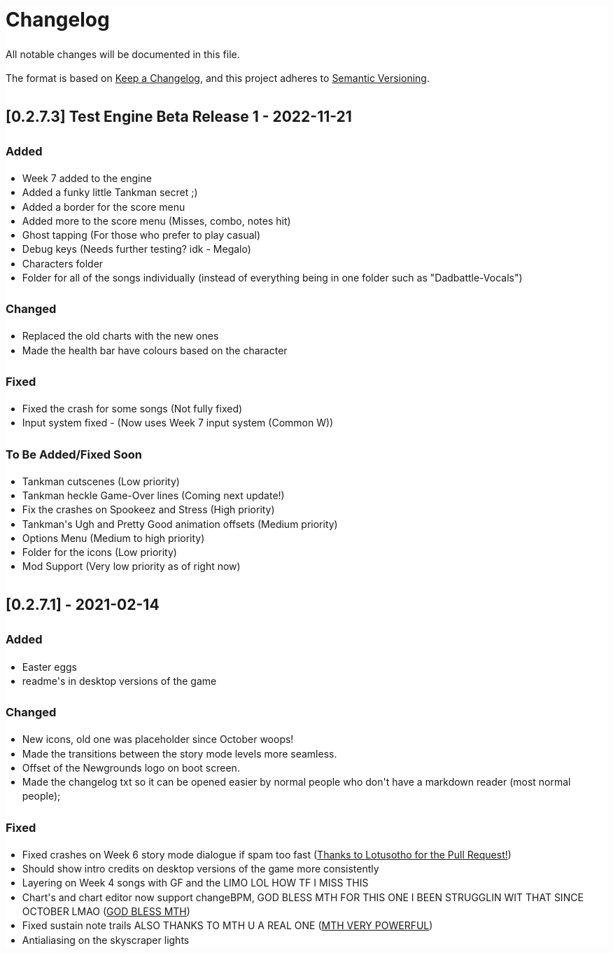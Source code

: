 # Changelog
All notable changes will be documented in this file.

The format is based on [Keep a Changelog](https://keepachangelog.com/en/1.0.0/),
and this project adheres to [Semantic Versioning](https://semver.org/spec/v2.0.0.html).

## [0.2.7.3] Test Engine Beta Release 1 - 2022-11-21
### Added
 - Week 7 added to the engine
 - Added a funky little Tankman secret ;)
 - Added a border for the score menu
 - Added more to the score menu (Misses, combo, notes hit)
 - Ghost tapping (For those who prefer to play casual)
 - Debug keys (Needs further testing? idk - Megalo)
 - Characters folder
 - Folder for all of the songs individually (instead of everything being in one folder such as "Dadbattle-Vocals")
### Changed
 - Replaced the old charts with the new ones
 - Made the health bar have colours based on the character
### Fixed
 - Fixed the crash for some songs (Not fully fixed)
 - Input system fixed - (Now uses Week 7 input system (Common W))
### To Be Added/Fixed Soon
 - Tankman cutscenes (Low priority)
 - Tankman heckle Game-Over lines (Coming next update!)
 - Fix the crashes on Spookeez and Stress (High priority)
 - Tankman's Ugh and Pretty Good animation offsets (Medium priority)
 - Options Menu (Medium to high priority)
 - Folder for the icons (Low priority)
 - Mod Support (Very low priority as of right now)



## [0.2.7.1] - 2021-02-14
### Added
- Easter eggs
- readme's in desktop versions of the game
### Changed
- New icons, old one was placeholder since October woops!
- Made the transitions between the story mode levels more seamless.
- Offset of the Newgrounds logo on boot screen.
- Made the changelog txt so it can be opened easier by normal people who don't have a markdown reader (most normal people);
### Fixed
- Fixed crashes on Week 6 story mode dialogue if spam too fast ([Thanks to Lotusotho for the Pull Request!](https://github.com/ninjamuffin99/Funkin/pull/357))
- Should show intro credits on desktop versions of the game more consistently
- Layering on Week 4 songs with GF and the LIMO LOL HOW TF I MISS THIS
- Chart's and chart editor now support changeBPM, GOD BLESS MTH FOR THIS ONE I BEEN STRUGGLIN WIT THAT SINCE OCTOBER LMAO ([GOD BLESS MTH](https://github.com/ninjamuffin99/Funkin/pull/382))
- Fixed sustain note trails ALSO THANKS TO MTH U A REAL ONE ([MTH VERY POWERFUL](https://github.com/ninjamuffin99/Funkin/pull/415))
- Antialiasing on the skyscraper lights
